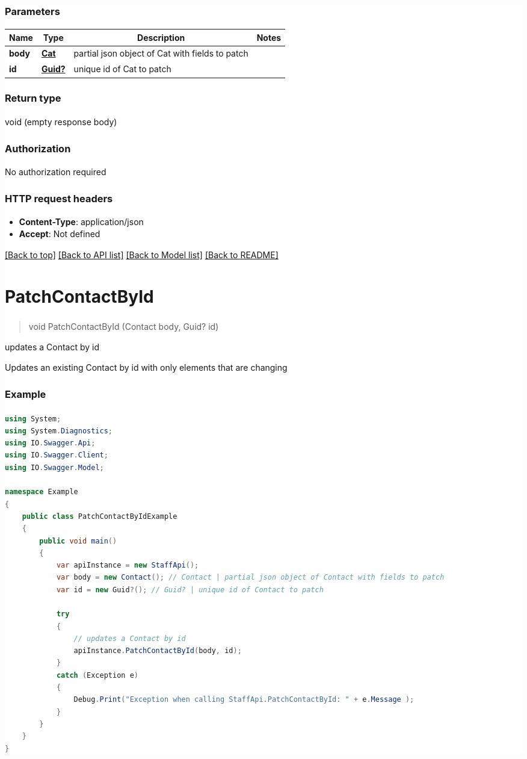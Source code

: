 ### Parameters

Name | Type | Description  | Notes
------------- | ------------- | ------------- | -------------
 **body** | [**Cat**](Cat.md)| partial json object of Cat with fields to patch | 
 **id** | [**Guid?**](Guid?.md)| unique id of Cat to patch | 

### Return type

void (empty response body)

### Authorization

No authorization required

### HTTP request headers

 - **Content-Type**: application/json
 - **Accept**: Not defined

[[Back to top]](#) [[Back to API list]](../README.md#documentation-for-api-endpoints) [[Back to Model list]](../README.md#documentation-for-models) [[Back to README]](../README.md)
<a name="patchcontactbyid"></a>
# **PatchContactById**
> void PatchContactById (Contact body, Guid? id)

updates a Contact by id

Updates an existing Contact by id with only elements that are changing

### Example
```csharp
using System;
using System.Diagnostics;
using IO.Swagger.Api;
using IO.Swagger.Client;
using IO.Swagger.Model;

namespace Example
{
    public class PatchContactByIdExample
    {
        public void main()
        {
            var apiInstance = new StaffApi();
            var body = new Contact(); // Contact | partial json object of Contact with fields to patch
            var id = new Guid?(); // Guid? | unique id of Contact to patch

            try
            {
                // updates a Contact by id
                apiInstance.PatchContactById(body, id);
            }
            catch (Exception e)
            {
                Debug.Print("Exception when calling StaffApi.PatchContactById: " + e.Message );
            }
        }
    }
}
```
